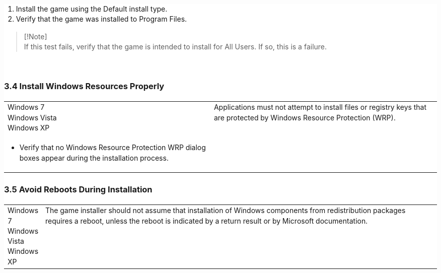 <td><ol>
<li>Install the game using the Default install type.</li>
<li>Verify that the game was installed to Program Files.</li>
</ol>
<blockquote>
[!Note]<br />
If this test fails, verify that the game is intended to install for All Users. If so, this is a failure.
</blockquote>
<br/></td>
</tr>
</tbody>
</table>



 

### 3.4 Install Windows Resources Properly



<table>
<colgroup>
<col  />
<col  />
</colgroup>
<tbody>
<tr class="odd">
<td>Windows 7<br/> Windows Vista<br/> Windows XP<br/></td>
<td>Applications must not attempt to install files or registry keys that are protected by Windows Resource Protection (WRP).</td>
</tr>
<tr class="even">

<td><ul>
<li>Verify that no Windows Resource Protection WRP dialog boxes appear during the installation process.</li>
</ul></td>
</tr>
</tbody>
</table>



 

### 3.5 Avoid Reboots During Installation



<table>
<colgroup>
<col  />
<col  />
</colgroup>
<tbody>
<tr class="odd">
<td>Windows 7<br/> Windows Vista<br/> Windows XP<br/></td>
<td>The game installer should not assume that installation of Windows components from redistribution packages requires a reboot, unless the reboot is indicated by a return result or by Microsoft documentation.</td>
</tr>
<tr class="even">
